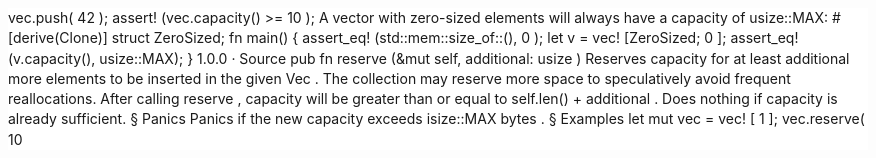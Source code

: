 vec.push(
42
);
assert!
(vec.capacity() >=
10
);
A vector with zero-sized elements will always have a capacity of usize::MAX:
#[derive(Clone)]
struct
ZeroSized;
fn
main() {
assert_eq!
(std::mem::size_of::<ZeroSized>(),
0
);
let
v =
vec!
[ZeroSized;
0
];
assert_eq!
(v.capacity(), usize::MAX);
}
1.0.0
·
Source
pub fn
reserve
(&mut self, additional:
usize
)
Reserves capacity for at least
additional
more elements to be inserted
in the given
Vec<T>
. The collection may reserve more space to
speculatively avoid frequent reallocations. After calling
reserve
,
capacity will be greater than or equal to
self.len() + additional
.
Does nothing if capacity is already sufficient.
§
Panics
Panics if the new capacity exceeds
isize::MAX
bytes
.
§
Examples
let
mut
vec =
vec!
[
1
];
vec.reserve(
10